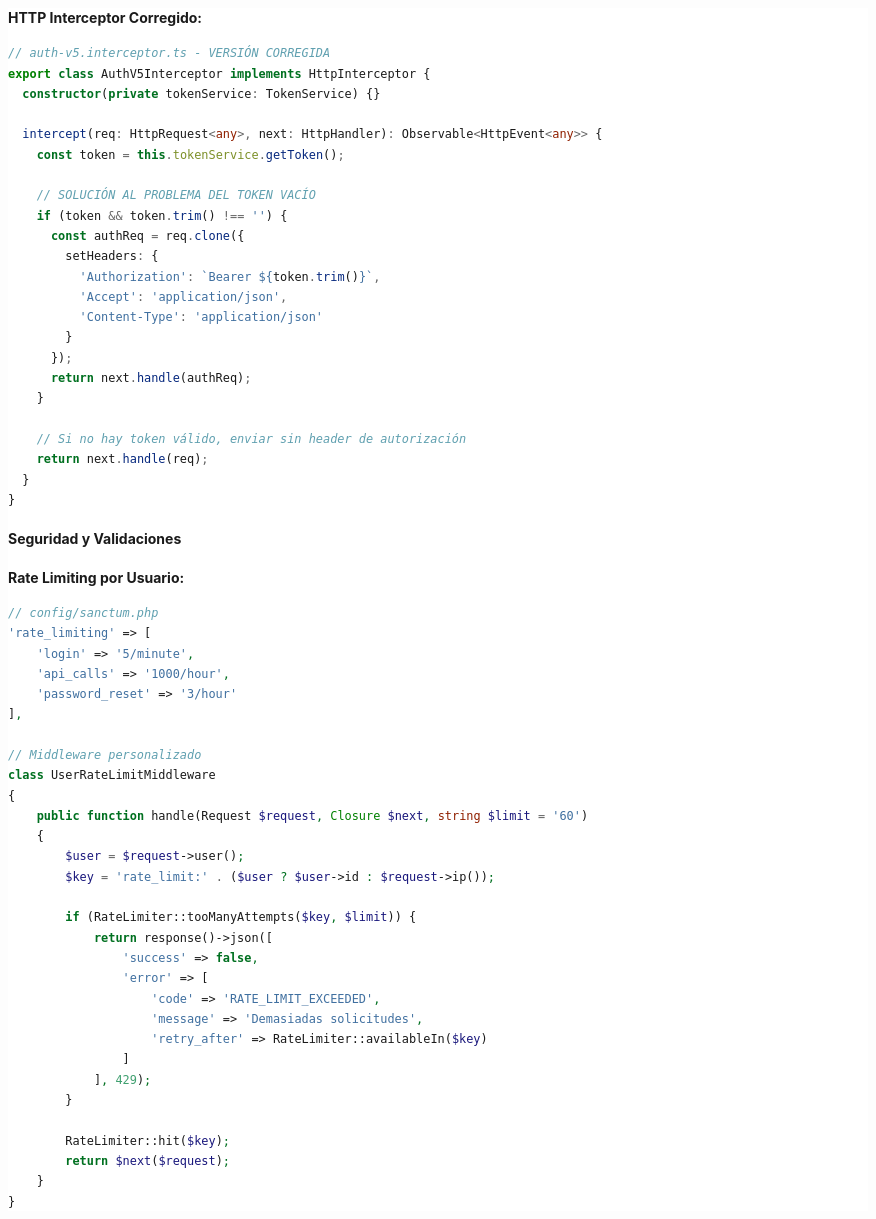 **HTTP Interceptor Corregido:**
```typescript
// auth-v5.interceptor.ts - VERSIÓN CORREGIDA
export class AuthV5Interceptor implements HttpInterceptor {
  constructor(private tokenService: TokenService) {}
  
  intercept(req: HttpRequest<any>, next: HttpHandler): Observable<HttpEvent<any>> {
    const token = this.tokenService.getToken();
    
    // SOLUCIÓN AL PROBLEMA DEL TOKEN VACÍO
    if (token && token.trim() !== '') {
      const authReq = req.clone({
        setHeaders: {
          'Authorization': `Bearer ${token.trim()}`,
          'Accept': 'application/json',
          'Content-Type': 'application/json'
        }
      });
      return next.handle(authReq);
    }
    
    // Si no hay token válido, enviar sin header de autorización
    return next.handle(req);
  }
}
```

#### Seguridad y Validaciones

**Rate Limiting por Usuario:**
```php
// config/sanctum.php
'rate_limiting' => [
    'login' => '5/minute',
    'api_calls' => '1000/hour',
    'password_reset' => '3/hour'
],

// Middleware personalizado
class UserRateLimitMiddleware
{
    public function handle(Request $request, Closure $next, string $limit = '60')
    {
        $user = $request->user();
        $key = 'rate_limit:' . ($user ? $user->id : $request->ip());
        
        if (RateLimiter::tooManyAttempts($key, $limit)) {
            return response()->json([
                'success' => false,
                'error' => [
                    'code' => 'RATE_LIMIT_EXCEEDED',
                    'message' => 'Demasiadas solicitudes',
                    'retry_after' => RateLimiter::availableIn($key)
                ]
            ], 429);
        }
        
        RateLimiter::hit($key);
        return $next($request);
    }
}
```
